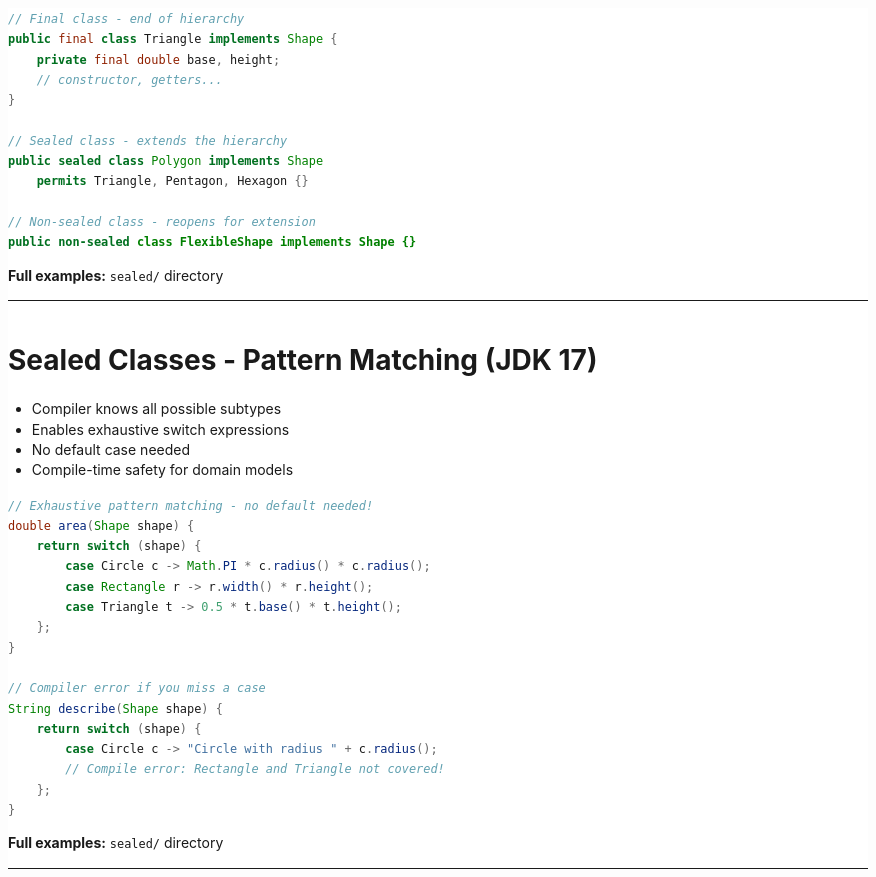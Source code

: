 </v-clicks>

```java
// Final class - end of hierarchy
public final class Triangle implements Shape {
    private final double base, height;
    // constructor, getters...
}

// Sealed class - extends the hierarchy
public sealed class Polygon implements Shape 
    permits Triangle, Pentagon, Hexagon {}

// Non-sealed class - reopens for extension
public non-sealed class FlexibleShape implements Shape {}
```

**Full examples:** `sealed/` directory

---

# Sealed Classes - Pattern Matching (JDK 17)

<v-clicks>

- Compiler knows all possible subtypes
- Enables exhaustive switch expressions
- No default case needed
- Compile-time safety for domain models

</v-clicks>

```java
// Exhaustive pattern matching - no default needed!
double area(Shape shape) {
    return switch (shape) {
        case Circle c -> Math.PI * c.radius() * c.radius();
        case Rectangle r -> r.width() * r.height();
        case Triangle t -> 0.5 * t.base() * t.height();
    };
}

// Compiler error if you miss a case
String describe(Shape shape) {
    return switch (shape) {
        case Circle c -> "Circle with radius " + c.radius();
        // Compile error: Rectangle and Triangle not covered!
    };
}
```

**Full examples:** `sealed/` directory



---